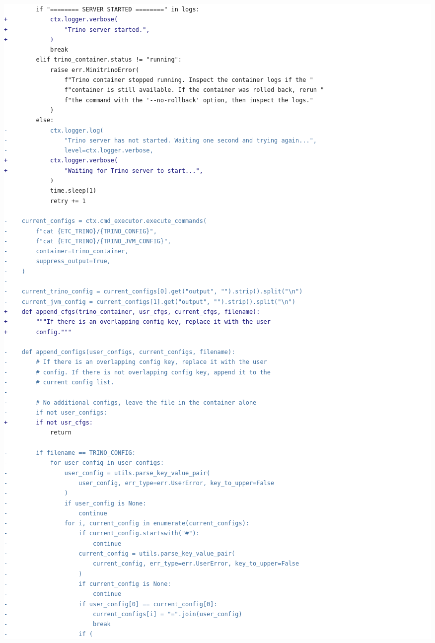 ```diff
         if "======== SERVER STARTED ========" in logs:
+            ctx.logger.verbose(
+                "Trino server started.",
+            )
             break
         elif trino_container.status != "running":
             raise err.MinitrinoError(
                 f"Trino container stopped running. Inspect the container logs if the "
                 f"container is still available. If the container was rolled back, rerun "
                 f"the command with the '--no-rollback' option, then inspect the logs."
             )
         else:
-            ctx.logger.log(
-                "Trino server has not started. Waiting one second and trying again...",
-                level=ctx.logger.verbose,
+            ctx.logger.verbose(
+                "Waiting for Trino server to start...",
             )
             time.sleep(1)
             retry += 1
 
-    current_configs = ctx.cmd_executor.execute_commands(
-        f"cat {ETC_TRINO}/{TRINO_CONFIG}",
-        f"cat {ETC_TRINO}/{TRINO_JVM_CONFIG}",
-        container=trino_container,
-        suppress_output=True,
-    )
-
-    current_trino_config = current_configs[0].get("output", "").strip().split("\n")
-    current_jvm_config = current_configs[1].get("output", "").strip().split("\n")
+    def append_cfgs(trino_container, usr_cfgs, current_cfgs, filename):
+        """If there is an overlapping config key, replace it with the user
+        config."""
 
-    def append_configs(user_configs, current_configs, filename):
-        # If there is an overlapping config key, replace it with the user
-        # config. If there is not overlapping config key, append it to the
-        # current config list.
-
-        # No additional configs, leave the file in the container alone
-        if not user_configs:
+        if not usr_cfgs:
             return
 
-        if filename == TRINO_CONFIG:
-            for user_config in user_configs:
-                user_config = utils.parse_key_value_pair(
-                    user_config, err_type=err.UserError, key_to_upper=False
-                )
-                if user_config is None:
-                    continue
-                for i, current_config in enumerate(current_configs):
-                    if current_config.startswith("#"):
-                        continue
-                    current_config = utils.parse_key_value_pair(
-                        current_config, err_type=err.UserError, key_to_upper=False
-                    )
-                    if current_config is None:
-                        continue
-                    if user_config[0] == current_config[0]:
-                        current_configs[i] = "=".join(user_config)
-                        break
-                    if (
```